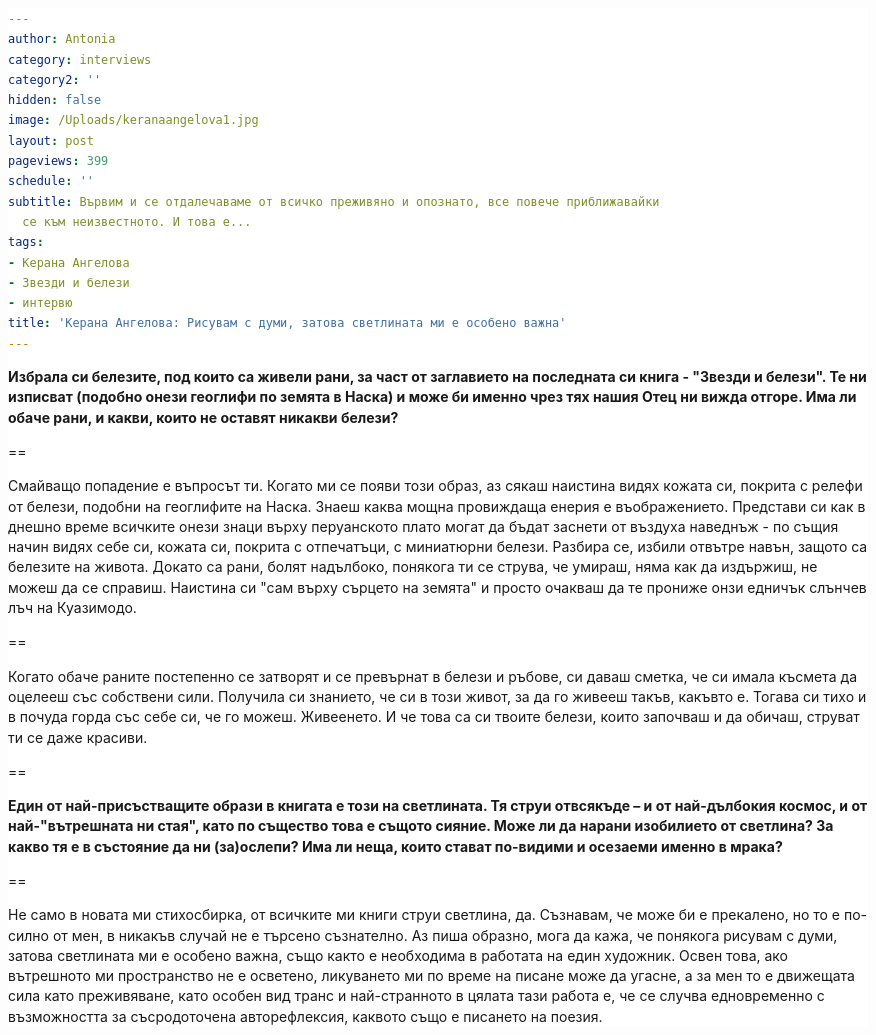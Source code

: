 ```yaml
---
author: Antonia
category: interviews
category2: ''
hidden: false
image: /Uploads/keranaangelova1.jpg
layout: post
pageviews: 399
schedule: ''
subtitle: Вървим и се отдалечаваме от всичко преживяно и опознато, все повече приближавайки
  се към неизвестното. И това е...
tags:
- Керана Ангелова
- Звезди и белези
- интервю
title: 'Керана Ангелова: Рисувам с думи, затова светлината ми е особено важна'
---
```


**Избрала си белезите, под които са живели рани, за част от заглавието на последната си книга - "Звезди и белези". Те ни изписват (подобно онези геоглифи по земята в Наска) и може би именно чрез тях нашия Отец ни вижда отгоре. Има ли обаче рани, и какви, които не оставят никакви белези?**

\==

Смайващо попадение е въпросът ти. Когато ми се появи този образ, аз сякаш наистина видях кожата си, покрита с релефи от белези, подобни на геоглифите на Наска. Знаеш каква мощна провиждаща енерия е въображението. Представи си как в днешно време всичките онези знаци върху перуанското плато могат да бъдат заснети от въздуха наведнъж - по същия начин видях себе си, кожата си, покрита с отпечатъци, с миниатюрни белези. Разбира се, избили отвътре навън, защото са белезите на живота. Докато са рани, болят надълбоко, понякога ти се струва, че умираш, няма как да издържиш, не можеш да се справиш. Наистина си "сам върху сърцето на земята" и просто очакваш да те прониже онзи едничък слънчев лъч на Куазимодо. 

\==

Когато обаче раните постепенно се затворят и се превърнат в белези и ръбове, си даваш сметка, че си имала късмета да оцелееш със собствени сили. Получила си знанието, че си в този живот, за да го живееш такъв, какъвто е. Тогава си тихо и в почуда горда със себе си, че го можеш. Живеенето. И че това са си твоите белези, които започваш и да обичаш, струват ти се даже красиви. 

\==

**Един от най-присъстващите образи в книгата е този на светлината. Тя струи отвсякъде – и от най-дълбокия космос, и от най-"вътрешната ни стая", като по същество това е същото сияние. Може ли да нарани изобилието от светлина? За какво тя е в състояние да ни (за)ослепи? Има ли неща, които стават по-видими и осезаеми именно в мрака?**

\==

Не само в новата ми стихосбирка, от всичките ми книги струи светлина, да. Съзнавам, че може би е прекалено, но то е по-силно от мен, в никакъв случай не е търсено съзнателно. Аз пиша образно, мога да кажа, че понякога рисувам с думи, затова светлината ми е особено важна, също както е необходима в работата на един художник. Освен това, ако вътрешното ми пространство не е осветено, ликуването ми по време на писане може да угасне, а за мен то е движещата сила като преживяване, като особен вид транс и най-странното в цялата тази работа е, че се случва едновременно с възможността за съсродоточена авторефлексия, каквото също е писането на поезия. 
